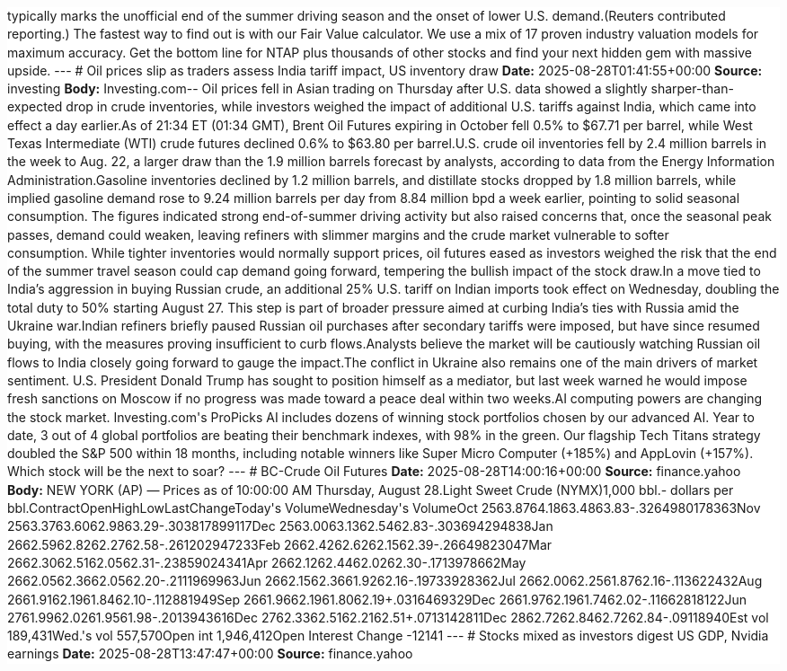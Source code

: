 typically marks the unofficial end of the summer driving season and the onset of lower U.S. demand.(Reuters contributed reporting.) The fastest way to find out is with our Fair Value calculator. We use a mix of 17 proven industry valuation models for maximum accuracy.    Get the bottom line for NTAP plus thousands of other stocks and find your next hidden gem with massive upside.
                ---
                # Oil prices slip as traders assess India tariff impact, US inventory draw
                **Date:** 2025-08-28T01:41:55+00:00
                **Source:** investing
                **Body:** Investing.com-- Oil prices fell in Asian trading on Thursday after U.S. data showed a slightly sharper-than-expected drop in crude inventories, while investors weighed the impact of additional U.S. tariffs against India, which came into effect a day earlier.As of 21:34 ET (01:34 GMT), Brent Oil Futures expiring in October fell 0.5% to $67.71 per barrel, while West Texas Intermediate (WTI) crude futures declined 0.6% to $63.80 per barrel.U.S. crude oil inventories fell by 2.4 million barrels in the week to Aug. 22, a larger draw than the 1.9 million barrels forecast by analysts, according to data from the Energy Information Administration.Gasoline inventories declined by 1.2 million barrels, and distillate stocks dropped by 1.8 million barrels, while implied gasoline demand rose to 9.24 million barrels per day from 8.84 million bpd a week earlier, pointing to solid seasonal consumption. The figures indicated strong end-of-summer driving activity but also raised concerns that, once the seasonal peak passes, demand could weaken, leaving refiners with slimmer margins and the crude market vulnerable to softer consumption. While tighter inventories would normally support prices, oil futures eased as investors weighed the risk that the end of the summer travel season could cap demand going forward, tempering the bullish impact of the stock draw.In a move tied to India’s aggression in buying Russian crude, an additional 25% U.S. tariff on Indian imports took effect on Wednesday, doubling the total duty to 50% starting August 27. This step is part of broader pressure aimed at curbing India’s ties with Russia amid the Ukraine war.Indian refiners briefly paused Russian oil purchases after secondary tariffs were imposed, but have since resumed buying, with the measures proving insufficient to curb flows.Analysts believe the market will be cautiously watching Russian oil flows to India closely going forward to gauge the impact.The conflict in Ukraine also remains one of the main drivers of market sentiment. U.S. President Donald Trump has sought to position himself as a mediator, but last week warned he would impose fresh sanctions on Moscow if no progress was made toward a peace deal within two weeks.AI computing powers are changing the stock market. Investing.com's ProPicks AI includes dozens of winning stock portfolios chosen by our advanced AI.      Year to date, 3 out of 4 global portfolios are beating their benchmark indexes, with 98% in the green. Our flagship Tech Titans strategy doubled the S&P 500 within 18 months, including notable winners like Super Micro Computer (+185%) and AppLovin (+157%).      Which stock will be the next to soar?
                ---
                # BC-Crude Oil Futures
                **Date:** 2025-08-28T14:00:16+00:00
                **Source:** finance.yahoo
                **Body:** NEW YORK (AP) — Prices as of 10:00:00 AM Thursday, August 28.Light Sweet Crude (NYMX)1,000 bbl.- dollars per bbl.ContractOpenHighLowLastChangeToday's VolumeWednesday's VolumeOct 2563.8764.1863.4863.83-.3264980178363Nov 2563.3763.6062.9863.29-.303817899117Dec 2563.0063.1362.5462.83-.303694294838Jan 2662.5962.8262.2762.58-.261202947233Feb 2662.4262.6262.1562.39-.26649823047Mar 2662.3062.5162.0562.31-.23859024341Apr 2662.1262.4462.0262.30-.1713978662May 2662.0562.3662.0562.20-.2111969963Jun 2662.1562.3661.9262.16-.19733928362Jul 2662.0062.2561.8762.16-.113622432Aug 2661.9162.1961.8462.10-.112881949Sep 2661.9662.1961.8062.19+.0316469329Dec 2661.9762.1961.7462.02-.11662818122Jun 2761.9962.0261.9561.98-.2013943616Dec 2762.3362.5162.2162.51+.0713142811Dec 2862.7262.8462.7262.84-.09118940Est vol 189,431Wed.'s vol 557,570Open int 1,946,412Open Interest Change -12141
                ---
                # Stocks mixed as investors digest US GDP, Nvidia earnings
                **Date:** 2025-08-28T13:47:47+00:00
                **Source:** finance.yahoo